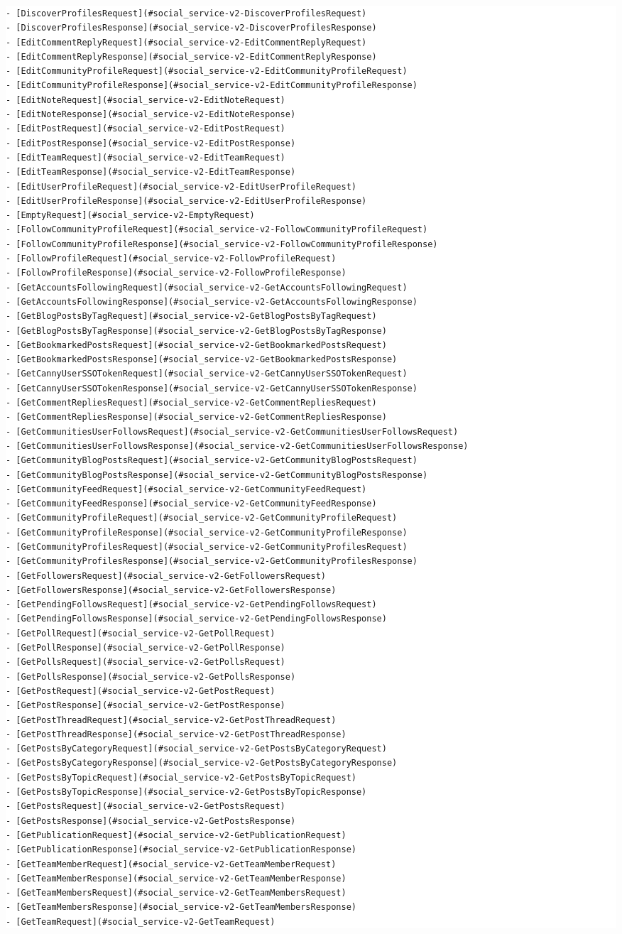     - [DiscoverProfilesRequest](#social_service-v2-DiscoverProfilesRequest)
    - [DiscoverProfilesResponse](#social_service-v2-DiscoverProfilesResponse)
    - [EditCommentReplyRequest](#social_service-v2-EditCommentReplyRequest)
    - [EditCommentReplyResponse](#social_service-v2-EditCommentReplyResponse)
    - [EditCommunityProfileRequest](#social_service-v2-EditCommunityProfileRequest)
    - [EditCommunityProfileResponse](#social_service-v2-EditCommunityProfileResponse)
    - [EditNoteRequest](#social_service-v2-EditNoteRequest)
    - [EditNoteResponse](#social_service-v2-EditNoteResponse)
    - [EditPostRequest](#social_service-v2-EditPostRequest)
    - [EditPostResponse](#social_service-v2-EditPostResponse)
    - [EditTeamRequest](#social_service-v2-EditTeamRequest)
    - [EditTeamResponse](#social_service-v2-EditTeamResponse)
    - [EditUserProfileRequest](#social_service-v2-EditUserProfileRequest)
    - [EditUserProfileResponse](#social_service-v2-EditUserProfileResponse)
    - [EmptyRequest](#social_service-v2-EmptyRequest)
    - [FollowCommunityProfileRequest](#social_service-v2-FollowCommunityProfileRequest)
    - [FollowCommunityProfileResponse](#social_service-v2-FollowCommunityProfileResponse)
    - [FollowProfileRequest](#social_service-v2-FollowProfileRequest)
    - [FollowProfileResponse](#social_service-v2-FollowProfileResponse)
    - [GetAccountsFollowingRequest](#social_service-v2-GetAccountsFollowingRequest)
    - [GetAccountsFollowingResponse](#social_service-v2-GetAccountsFollowingResponse)
    - [GetBlogPostsByTagRequest](#social_service-v2-GetBlogPostsByTagRequest)
    - [GetBlogPostsByTagResponse](#social_service-v2-GetBlogPostsByTagResponse)
    - [GetBookmarkedPostsRequest](#social_service-v2-GetBookmarkedPostsRequest)
    - [GetBookmarkedPostsResponse](#social_service-v2-GetBookmarkedPostsResponse)
    - [GetCannyUserSSOTokenRequest](#social_service-v2-GetCannyUserSSOTokenRequest)
    - [GetCannyUserSSOTokenResponse](#social_service-v2-GetCannyUserSSOTokenResponse)
    - [GetCommentRepliesRequest](#social_service-v2-GetCommentRepliesRequest)
    - [GetCommentRepliesResponse](#social_service-v2-GetCommentRepliesResponse)
    - [GetCommunitiesUserFollowsRequest](#social_service-v2-GetCommunitiesUserFollowsRequest)
    - [GetCommunitiesUserFollowsResponse](#social_service-v2-GetCommunitiesUserFollowsResponse)
    - [GetCommunityBlogPostsRequest](#social_service-v2-GetCommunityBlogPostsRequest)
    - [GetCommunityBlogPostsResponse](#social_service-v2-GetCommunityBlogPostsResponse)
    - [GetCommunityFeedRequest](#social_service-v2-GetCommunityFeedRequest)
    - [GetCommunityFeedResponse](#social_service-v2-GetCommunityFeedResponse)
    - [GetCommunityProfileRequest](#social_service-v2-GetCommunityProfileRequest)
    - [GetCommunityProfileResponse](#social_service-v2-GetCommunityProfileResponse)
    - [GetCommunityProfilesRequest](#social_service-v2-GetCommunityProfilesRequest)
    - [GetCommunityProfilesResponse](#social_service-v2-GetCommunityProfilesResponse)
    - [GetFollowersRequest](#social_service-v2-GetFollowersRequest)
    - [GetFollowersResponse](#social_service-v2-GetFollowersResponse)
    - [GetPendingFollowsRequest](#social_service-v2-GetPendingFollowsRequest)
    - [GetPendingFollowsResponse](#social_service-v2-GetPendingFollowsResponse)
    - [GetPollRequest](#social_service-v2-GetPollRequest)
    - [GetPollResponse](#social_service-v2-GetPollResponse)
    - [GetPollsRequest](#social_service-v2-GetPollsRequest)
    - [GetPollsResponse](#social_service-v2-GetPollsResponse)
    - [GetPostRequest](#social_service-v2-GetPostRequest)
    - [GetPostResponse](#social_service-v2-GetPostResponse)
    - [GetPostThreadRequest](#social_service-v2-GetPostThreadRequest)
    - [GetPostThreadResponse](#social_service-v2-GetPostThreadResponse)
    - [GetPostsByCategoryRequest](#social_service-v2-GetPostsByCategoryRequest)
    - [GetPostsByCategoryResponse](#social_service-v2-GetPostsByCategoryResponse)
    - [GetPostsByTopicRequest](#social_service-v2-GetPostsByTopicRequest)
    - [GetPostsByTopicResponse](#social_service-v2-GetPostsByTopicResponse)
    - [GetPostsRequest](#social_service-v2-GetPostsRequest)
    - [GetPostsResponse](#social_service-v2-GetPostsResponse)
    - [GetPublicationRequest](#social_service-v2-GetPublicationRequest)
    - [GetPublicationResponse](#social_service-v2-GetPublicationResponse)
    - [GetTeamMemberRequest](#social_service-v2-GetTeamMemberRequest)
    - [GetTeamMemberResponse](#social_service-v2-GetTeamMemberResponse)
    - [GetTeamMembersRequest](#social_service-v2-GetTeamMembersRequest)
    - [GetTeamMembersResponse](#social_service-v2-GetTeamMembersResponse)
    - [GetTeamRequest](#social_service-v2-GetTeamRequest)